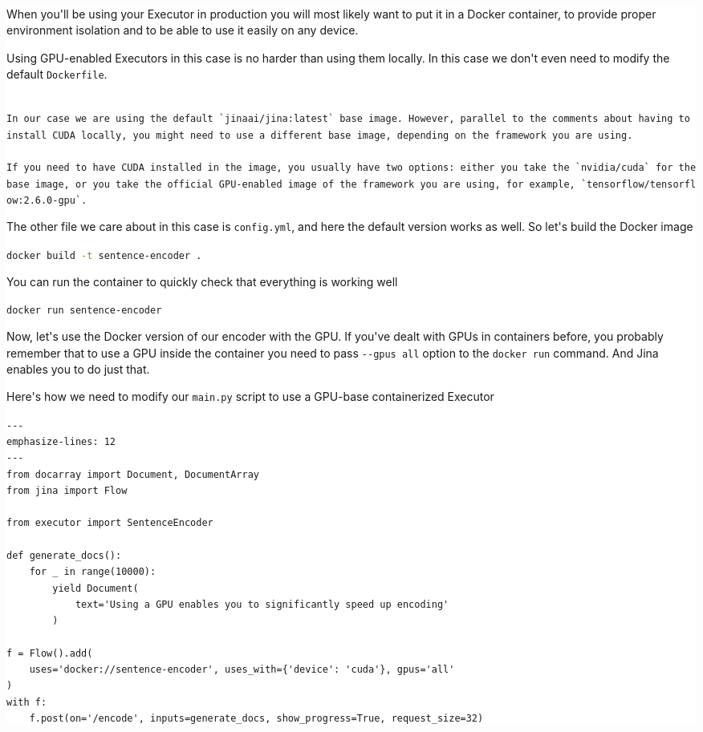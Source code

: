 When you'll be using your Executor in production you will most likely want to put it in a Docker container, to provide proper environment isolation and to be able to use it easily on any device.

Using GPU-enabled Executors in this case is no harder than using them locally. In this case we don't even need to modify the default `Dockerfile`.

```{admonition} Choosing the right base image

In our case we are using the default `jinaai/jina:latest` base image. However, parallel to the comments about having to install CUDA locally, you might need to use a different base image, depending on the framework you are using.

If you need to have CUDA installed in the image, you usually have two options: either you take the `nvidia/cuda` for the base image, or you take the official GPU-enabled image of the framework you are using, for example, `tensorflow/tensorflow:2.6.0-gpu`.
```

The other file we care about in this case is `config.yml`, and here the default version works as well. So let's build the Docker image

```bash
docker build -t sentence-encoder .
```

You can run the container to quickly check that everything is working well

```bash
docker run sentence-encoder
```

Now, let's use the Docker version of our encoder with the GPU. If you've dealt with GPUs in containers before, you probably remember that to use a GPU inside the container you need to pass `--gpus all` option to the `docker run` command. And Jina enables you to do just that.

Here's how we need to modify our `main.py` script to use a GPU-base containerized Executor

```{code-block} python
---
emphasize-lines: 12
---
from docarray import Document, DocumentArray
from jina import Flow

from executor import SentenceEncoder

def generate_docs():
    for _ in range(10000):
        yield Document(
            text='Using a GPU enables you to significantly speed up encoding'
        )

f = Flow().add(
    uses='docker://sentence-encoder', uses_with={'device': 'cuda'}, gpus='all'
)
with f:
    f.post(on='/encode', inputs=generate_docs, show_progress=True, request_size=32)
```
